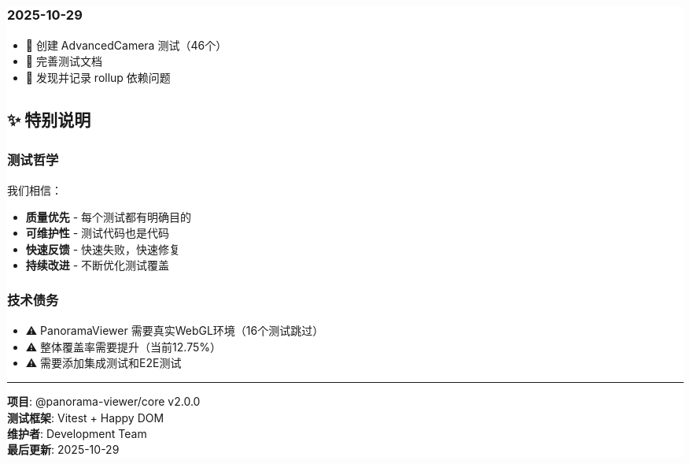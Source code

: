 ### 2025-10-29
- 📝 创建 AdvancedCamera 测试（46个）
- 📝 完善测试文档
- 🐛 发现并记录 rollup 依赖问题

## ✨ 特别说明

### 测试哲学

我们相信：
- **质量优先** - 每个测试都有明确目的
- **可维护性** - 测试代码也是代码
- **快速反馈** - 快速失败，快速修复
- **持续改进** - 不断优化测试覆盖

### 技术债务

- ⚠️ PanoramaViewer 需要真实WebGL环境（16个测试跳过）
- ⚠️ 整体覆盖率需要提升（当前12.75%）
- ⚠️ 需要添加集成测试和E2E测试

---

**项目**: @panorama-viewer/core v2.0.0  
**测试框架**: Vitest + Happy DOM  
**维护者**: Development Team  
**最后更新**: 2025-10-29
